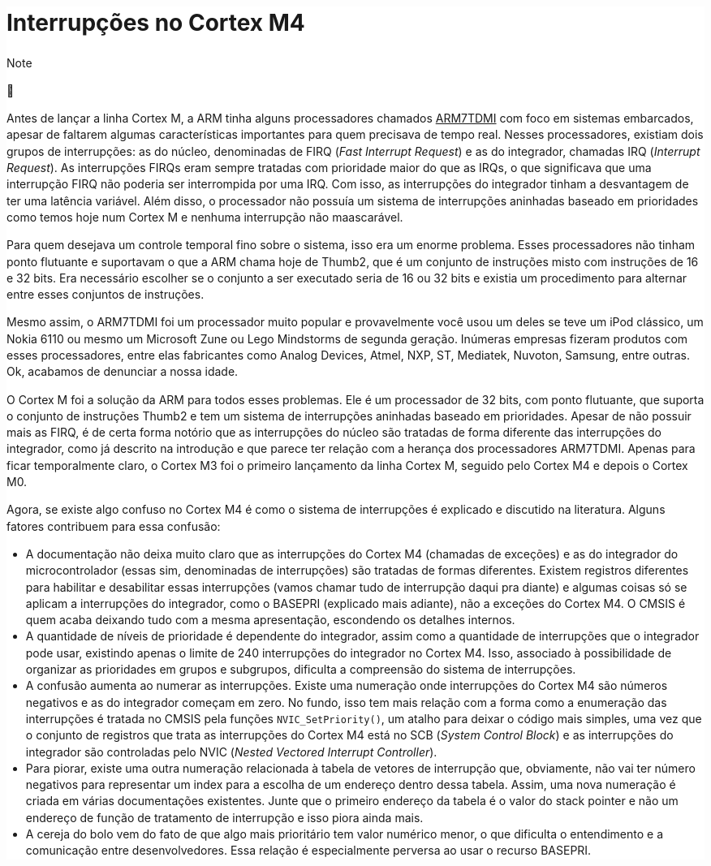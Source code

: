 # Interrupções no Cortex M4

> [!NOTE]
> :brain:

Antes de lançar a linha Cortex M, a ARM tinha alguns processadores chamados [ARM7TDMI](https://en.wikipedia.org/wiki/ARM7) com foco em sistemas embarcados, apesar de faltarem algumas características importantes para quem precisava de tempo real. Nesses processadores, existiam dois grupos de interrupções: as do núcleo, denominadas de FIRQ (_Fast Interrupt Request_) e as do integrador, chamadas IRQ (_Interrupt Request_). As interrupções FIRQs eram sempre tratadas com prioridade maior do que as IRQs, o que significava que uma interrupção FIRQ não poderia ser interrompida por uma IRQ. Com isso, as interrupções do integrador tinham a desvantagem de ter uma latência variável. Além disso, o processador não possuía um sistema de interrupções aninhadas baseado em prioridades como temos hoje num Cortex M e nenhuma interrupção não maascarável.

Para quem desejava um controle temporal fino sobre o sistema, isso era um enorme problema. Esses processadores não tinham ponto flutuante e suportavam o que a ARM chama hoje de Thumb2, que é um conjunto de instruções misto com instruções de 16 e 32 bits. Era necessário escolher se o conjunto a ser executado seria de 16 ou 32 bits e existia um procedimento para alternar entre esses conjuntos de instruções. 

Mesmo assim, o ARM7TDMI foi um processador muito popular e provavelmente você usou um deles se teve um iPod clássico, um Nokia 6110 ou mesmo um Microsoft Zune ou Lego Mindstorms de segunda geração. Inúmeras empresas fizeram produtos com esses processadores, entre elas fabricantes como Analog Devices, Atmel, NXP, ST, Mediatek, Nuvoton, Samsung, entre outras. Ok, acabamos de denunciar a nossa idade.

O Cortex M foi a solução da ARM para todos esses problemas. Ele é um processador de 32 bits, com ponto flutuante, que suporta o conjunto de instruções Thumb2 e tem um sistema de interrupções aninhadas baseado em prioridades. Apesar de não possuir mais as FIRQ, é de certa forma notório que as interrupções do núcleo são tratadas de forma diferente das interrupções do integrador, como já descrito na introdução e que parece ter relação com a herança dos processadores ARM7TDMI. Apenas para ficar temporalmente claro, o Cortex M3 foi o primeiro lançamento da linha Cortex M, seguido pelo Cortex M4 e depois o Cortex M0.

Agora, se existe algo confuso no Cortex M4 é como o sistema de interrupções é explicado e discutido na literatura. Alguns fatores contribuem para essa confusão:

- A documentação não deixa muito claro que as interrupções do Cortex M4 (chamadas de exceções) e as do integrador do microcontrolador (essas sim, denominadas de interrupções) são tratadas de formas diferentes. Existem registros diferentes para habilitar e desabilitar essas interrupções (vamos chamar tudo de interrupção daqui pra diante) e algumas coisas só se aplicam a interrupções do integrador, como o BASEPRI (explicado mais adiante), não a exceções do Cortex M4. O CMSIS é quem acaba deixando tudo com a mesma apresentação, escondendo os detalhes internos.
- A quantidade de níveis de prioridade é dependente do integrador, assim como a quantidade de interrupções que o integrador pode usar, existindo apenas o limite de 240 interrupções do integrador no Cortex M4. Isso, associado à possibilidade de organizar as prioridades em grupos e subgrupos, dificulta a compreensão do sistema de interrupções. 
- A confusão aumenta ao numerar as interrupções. Existe uma numeração onde interrupções do Cortex M4 são números negativos e as do integrador começam em zero. No fundo, isso tem mais relação com a forma como a enumeração das interrupções é tratada no CMSIS pela funções `NVIC_SetPriority()`, um atalho para deixar o código mais simples, uma vez que o conjunto de registros que trata as interrupções do Cortex M4 está no SCB (_System Control Block_) e as interrupções do integrador são controladas pelo NVIC (_Nested Vectored Interrupt Controller_). 
- Para piorar, existe uma outra numeração relacionada à tabela de vetores de interrupção que, obviamente, não vai ter número negativos para representar um index para a escolha de um endereço dentro dessa tabela. Assim, uma nova numeração é criada em várias documentações existentes. Junte que o primeiro endereço da tabela é o valor do stack pointer e não um endereço de função de tratamento de interrupção e isso piora ainda mais.
- A cereja do bolo vem do fato de que algo mais prioritário tem valor numérico menor, o que dificulta o entendimento e a comunicação entre desenvolvedores. Essa relação é especialmente perversa ao usar o recurso BASEPRI.
